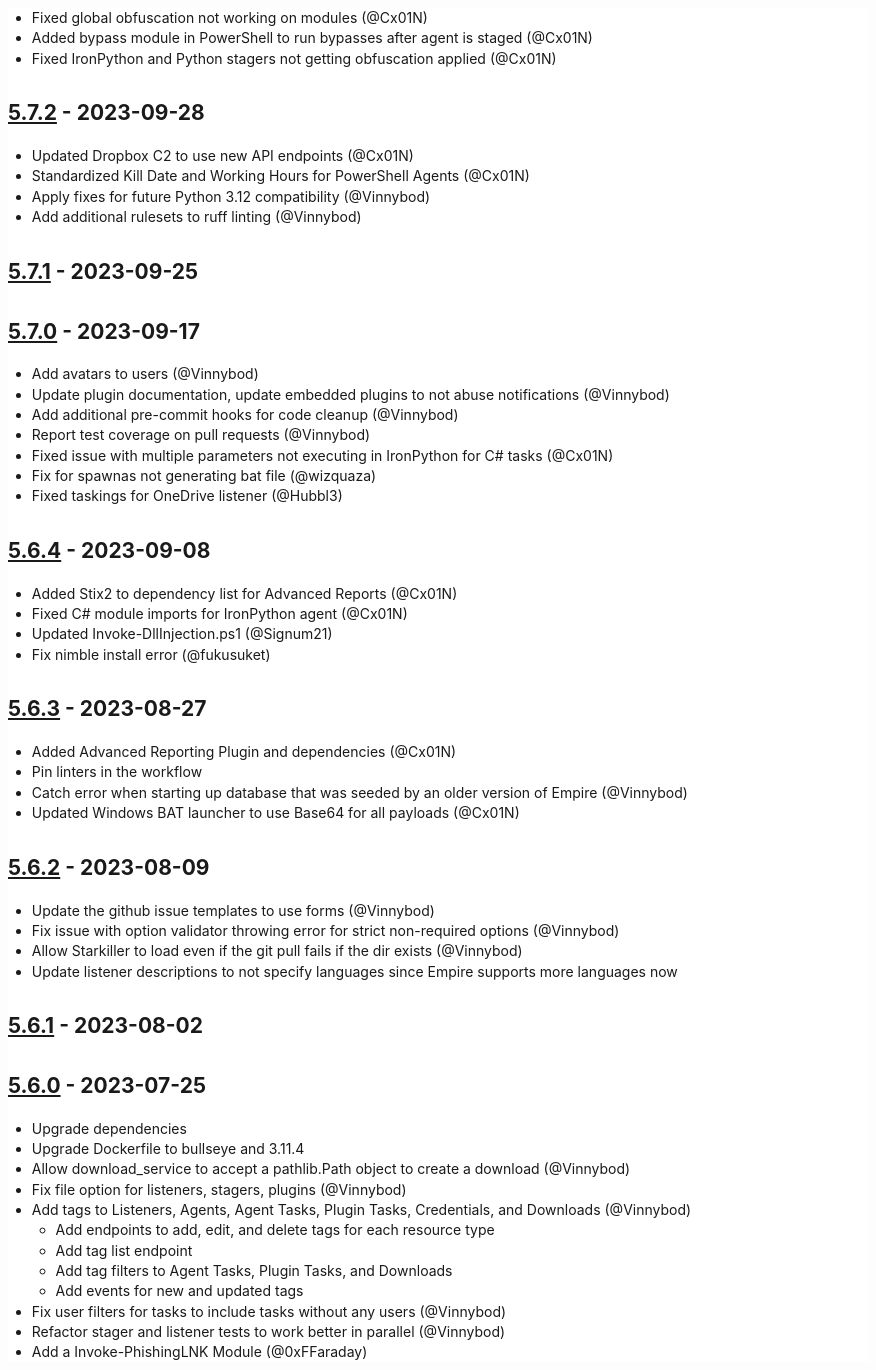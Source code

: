 -   Fixed global obfuscation not working on modules (@Cx01N)
-   Added bypass module in PowerShell to run bypasses after agent is staged (@Cx01N)
-   Fixed IronPython and Python stagers not getting obfuscation applied (@Cx01N)

## [5.7.2] - 2023-09-28

-   Updated Dropbox C2 to use new API endpoints (@Cx01N)
-   Standardized Kill Date and Working Hours for PowerShell Agents (@Cx01N)
-   Apply fixes for future Python 3.12 compatibility (@Vinnybod)
-   Add additional rulesets to ruff linting (@Vinnybod)

## [5.7.1] - 2023-09-25

## [5.7.0] - 2023-09-17

-   Add avatars to users (@Vinnybod)
-   Update plugin documentation, update embedded plugins to not abuse notifications (@Vinnybod)
-   Add additional pre-commit hooks for code cleanup (@Vinnybod)
-   Report test coverage on pull requests (@Vinnybod)
-   Fixed issue with multiple parameters not executing in IronPython for C# tasks (@Cx01N)
-   Fix for spawnas not generating bat file (@wizquaza)
-   Fixed taskings for OneDrive listener (@Hubbl3)

## [5.6.4] - 2023-09-08

-   Added Stix2 to dependency list for Advanced Reports (@Cx01N)
-   Fixed C# module imports for IronPython agent (@Cx01N)
-   Updated Invoke-DllInjection.ps1 (@Signum21)
-   Fix nimble install error (@fukusuket)

## [5.6.3] - 2023-08-27

-   Added Advanced Reporting Plugin and dependencies (@Cx01N)
-   Pin linters in the workflow
-   Catch error when starting up database that was seeded by an older version of Empire (@Vinnybod)
-   Updated Windows BAT launcher to use Base64 for all payloads (@Cx01N)

## [5.6.2] - 2023-08-09

-   Update the github issue templates to use forms (@Vinnybod)
-   Fix issue with option validator throwing error for strict non-required options (@Vinnybod)
-   Allow Starkiller to load even if the git pull fails if the dir exists (@Vinnybod)
-   Update listener descriptions to not specify languages since Empire supports more languages now

## [5.6.1] - 2023-08-02

## [5.6.0] - 2023-07-25

-   Upgrade dependencies
-   Upgrade Dockerfile to bullseye and 3.11.4
-   Allow download_service to accept a pathlib.Path object to create a download (@Vinnybod)
-   Fix file option for listeners, stagers, plugins (@Vinnybod)
-   Add tags to Listeners, Agents, Agent Tasks, Plugin Tasks, Credentials, and Downloads (@Vinnybod)
    -   Add endpoints to add, edit, and delete tags for each resource type
    -   Add tag list endpoint
    -   Add tag filters to Agent Tasks, Plugin Tasks, and Downloads
    -   Add events for new and updated tags
-   Fix user filters for tasks to include tasks without any users (@Vinnybod)
-   Refactor stager and listener tests to work better in parallel (@Vinnybod)
-   Add a Invoke-PhishingLNK Module (@0xFFaraday)

[Unreleased]: https://github.com/BC-SECURITY/Empire-Sponsors/compare/v5.11.0...HEAD
[5.11.0]: https://github.com/BC-SECURITY/Empire-Sponsors/compare/v5.10.3...v5.11.0
[5.10.3]: https://github.com/BC-SECURITY/Empire-Sponsors/compare/v5.10.2...v5.10.3
[5.10.2]: https://github.com/BC-SECURITY/Empire-Sponsors/compare/v5.10.1...v5.10.2
[5.10.1]: https://github.com/BC-SECURITY/Empire-Sponsors/compare/v5.10.0...v5.10.1
[5.10.0]: https://github.com/BC-SECURITY/Empire-Sponsors/compare/v5.9.5...v5.10.0
[5.9.5]: https://github.com/BC-SECURITY/Empire-Sponsors/compare/v5.9.4...v5.9.5
[5.9.4]: https://github.com/BC-SECURITY/Empire-Sponsors/compare/v5.9.3...v5.9.4
[5.9.3]: https://github.com/BC-SECURITY/Empire-Sponsors/compare/v5.9.2...v5.9.3
[5.9.2]: https://github.com/BC-SECURITY/Empire-Sponsors/compare/v5.9.1...v5.9.2
[5.9.1]: https://github.com/BC-SECURITY/Empire-Sponsors/compare/v5.9.0...v5.9.1
[5.9.0]: https://github.com/BC-SECURITY/Empire-Sponsors/compare/v5.8.4...v5.9.0
[5.8.4]: https://github.com/BC-SECURITY/Empire-Sponsors/compare/v5.8.3...v5.8.4
[5.8.3]: https://github.com/BC-SECURITY/Empire-Sponsors/compare/v5.8.2...v5.8.3
[5.8.2]: https://github.com/BC-SECURITY/Empire-Sponsors/compare/v5.8.1...v5.8.2
[5.8.1]: https://github.com/BC-SECURITY/Empire-Sponsors/compare/v5.8.0...v5.8.1
[5.8.0]: https://github.com/BC-SECURITY/Empire-Sponsors/compare/v5.7.3...v5.8.0
[5.7.3]: https://github.com/BC-SECURITY/Empire-Sponsors/compare/v5.7.2...v5.7.3
[5.7.2]: https://github.com/BC-SECURITY/Empire-Sponsors/compare/v5.7.1...v5.7.2
[5.7.1]: https://github.com/BC-SECURITY/Empire-Sponsors/compare/v5.7.0...v5.7.1
[5.7.0]: https://github.com/BC-SECURITY/Empire-Sponsors/compare/v5.6.4...v5.7.0
[5.6.4]: https://github.com/BC-SECURITY/Empire-Sponsors/compare/v5.6.3...v5.6.4
[5.6.3]: https://github.com/BC-SECURITY/Empire-Sponsors/compare/v5.6.2...v5.6.3
[5.6.2]: https://github.com/BC-SECURITY/Empire-Sponsors/compare/v5.6.1...v5.6.2
[5.6.1]: https://github.com/BC-SECURITY/Empire-Sponsors/compare/v5.6.0...v5.6.1
[5.6.0]: https://github.com/BC-SECURITY/Empire-Sponsors/compare/v5.5.4...v5.6.0
[5.5.4]: https://github.com/BC-SECURITY/Empire-Sponsors/compare/v5.5.3...v5.5.4
[5.5.3]: https://github.com/BC-SECURITY/Empire-Sponsors/compare/v5.5.2...v5.5.3
[5.5.2]: https://github.com/BC-SECURITY/Empire-Sponsors/compare/v5.5.1...v5.5.2
[5.5.1]: https://github.com/BC-SECURITY/Empire-Sponsors/compare/v5.5.0...v5.5.1
[5.5.0]: https://github.com/BC-SECURITY/Empire-Sponsors/compare/v5.4.2...v5.5.0
[5.4.2]: https://github.com/BC-SECURITY/Empire-Sponsors/compare/v5.4.1...v5.4.2
[5.4.1]: https://github.com/BC-SECURITY/Empire-Sponsors/compare/v5.4.0...v5.4.1
[5.4.0]: https://github.com/BC-SECURITY/Empire-Sponsors/compare/v5.3.0...v5.4.0
[5.3.0]: https://github.com/BC-SECURITY/Empire-Sponsors/compare/v5.2.2...v5.3.0
[5.2.2]: https://github.com/BC-SECURITY/Empire-Sponsors/compare/v5.2.1...v5.2.2
[5.2.1]: https://github.com/BC-SECURITY/Empire-Sponsors/compare/v5.2.0...v5.2.1
[5.2.0]: https://github.com/BC-SECURITY/Empire-Sponsors/compare/v5.1.2...v5.2.0
[5.1.2]: https://github.com/BC-SECURITY/Empire-Sponsors/compare/v5.1.1...v5.1.2
[5.1.1]: https://github.com/BC-SECURITY/Empire-Sponsors/compare/v5.1.0...v5.1.1
[5.1.0]: https://github.com/BC-SECURITY/Empire-Sponsors/compare/v5.0.4...v5.1.0
[5.0.4]: https://github.com/BC-SECURITY/Empire-Sponsors/compare/v5.0.3...v5.0.4
[5.0.3]: https://github.com/BC-SECURITY/Empire-Sponsors/compare/v5.0.2...v5.0.3
[5.0.2]: https://github.com/BC-SECURITY/Empire-Sponsors/compare/v5.0.1...v5.0.2
[5.0.1]: https://github.com/BC-SECURITY/Empire-Sponsors/compare/v5.0.0...v5.0.1
[5.0.0]: https://github.com/BC-SECURITY/Empire-Sponsors/compare/v4.10.0...v5.0.0
[4.10.0]: https://github.com/BC-SECURITY/Empire-Sponsors/compare/v4.9.0...v4.10.0
[4.9.0]: https://github.com/BC-SECURITY/Empire-Sponsors/compare/v4.8.4...v4.9.0
[4.8.4]: https://github.com/BC-SECURITY/Empire-Sponsors/compare/v4.8.3...v4.8.4
[4.8.3]: https://github.com/BC-SECURITY/Empire-Sponsors/compare/v4.8.2...v4.8.3
[4.8.2]: https://github.com/BC-SECURITY/Empire-Sponsors/compare/v4.8.1...v4.8.2
[4.8.1]: https://github.com/BC-SECURITY/Empire-Sponsors/compare/v4.8.0...v4.8.1
[4.8.0]: https://github.com/BC-SECURITY/Empire-Sponsors/compare/v4.7.3...v4.8.0
[4.7.3]: https://github.com/BC-SECURITY/Empire-Sponsors/compare/v4.7.2...v4.7.3
[4.7.2]: https://github.com/BC-SECURITY/Empire-Sponsors/compare/v4.7.1...v4.7.2
[4.7.1]: https://github.com/BC-SECURITY/Empire-Sponsors/compare/v4.7.0...v4.7.1
[4.7.0]: https://github.com/BC-SECURITY/Empire-Sponsors/compare/v4.6.1...v4.7.0
[4.6.1]: https://github.com/BC-SECURITY/Empire-Sponsors/compare/v4.6.0...v4.6.1
[4.6.0]: https://github.com/BC-SECURITY/Empire-Sponsors/compare/v4.5.5...v4.6.0
[4.5.5]: https://github.com/BC-SECURITY/Empire-Sponsors/compare/v4.5.4...v4.5.5
[4.5.4]: https://github.com/BC-SECURITY/Empire-Sponsors/compare/v4.5.3...v4.5.4
[4.5.3]: https://github.com/BC-SECURITY/Empire-Sponsors/compare/v4.5.2...v4.5.3
[4.5.2]: https://github.com/BC-SECURITY/Empire-Sponsors/compare/v4.5.1...v4.5.2
[4.5.1]: https://github.com/BC-SECURITY/Empire-Sponsors/compare/v4.5.0...v4.5.1
[4.5.0]: https://github.com/BC-SECURITY/Empire-Sponsors/compare/v4.4.1...v4.5.0
[4.4.1]: https://github.com/BC-SECURITY/Empire-Sponsors/compare/v4.4.0...v4.4.1
[4.4.0]: https://github.com/BC-SECURITY/Empire-Sponsors/compare/v4.3.3...v4.4.0
[4.3.3]: https://github.com/BC-SECURITY/Empire-Sponsors/compare/v4.3.2...v4.3.3
[4.3.2]: https://github.com/BC-SECURITY/Empire-Sponsors/compare/v4.3.1...v4.3.2
[4.3.1]: https://github.com/BC-SECURITY/Empire-Sponsors/compare/v4.3.0...v4.3.1
[4.3.0]: https://github.com/BC-SECURITY/Empire-Sponsors/compare/v4.2.0...v4.3.0
[4.2.0]: https://github.com/BC-SECURITY/Empire-Sponsors/compare/v4.1.3...v4.2.0
[4.1.3]: https://github.com/BC-SECURITY/Empire-Sponsors/compare/v4.1.2...v4.1.3
[4.1.2]: https://github.com/BC-SECURITY/Empire-Sponsors/compare/v4.1.1...v4.1.2
[4.1.1]: https://github.com/BC-SECURITY/Empire-Sponsors/compare/v4.1.0...v4.1.1
[4.1.0]: https://github.com/BC-SECURITY/Empire-Sponsors/compare/v4.0.3...v4.1.0
[4.0.3]: https://github.com/BC-SECURITY/Empire-Sponsors/compare/v4.0.2...v4.0.3
[4.0.2]: https://github.com/BC-SECURITY/Empire-Sponsors/compare/v4.0.1...v4.0.2
[4.0.1]: https://github.com/BC-SECURITY/Empire-Sponsors/compare/v4.0.0...v4.0.1
[4.0.0]: https://github.com/BC-SECURITY/Empire-Sponsors/releases/tag/v4.0.0